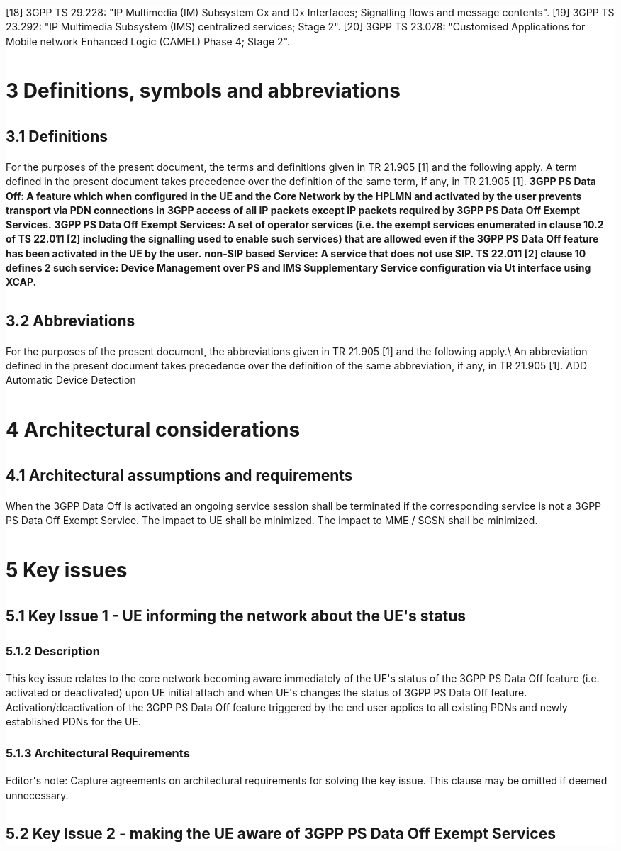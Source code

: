 [18] 3GPP TS 29.228: \"IP Multimedia (IM) Subsystem Cx and Dx Interfaces;
Signalling flows and message contents\".
[19] 3GPP TS 23.292: \"IP Multimedia Subsystem (IMS) centralized services;
Stage 2\".
[20] 3GPP TS 23.078: \"Customised Applications for Mobile network Enhanced
Logic (CAMEL) Phase 4; Stage 2\".
# 3 Definitions, symbols and abbreviations
## 3.1 Definitions
For the purposes of the present document, the terms and definitions given in
TR 21.905 [1] and the following apply. A term defined in the present document
takes precedence over the definition of the same term, if any, in TR 21.905
[1].
**3GPP PS Data Off: A feature which when configured in the UE and the Core
Network by the HPLMN and activated by the user prevents transport via PDN
connections in 3GPP access of all IP packets except IP packets required by
3GPP PS Data Off Exempt Services.**
**3GPP PS Data Off Exempt Services: A set of operator services (i.e. the
exempt services enumerated in clause 10.2 of TS 22.011 [2] including the
signalling used to enable such services) that are allowed even if the 3GPP PS
Data Off feature has been activated in the UE by the user.**
**non-SIP based Service:** **A service that does not use SIP. TS 22.011 [2]
clause 10 defines 2 such service: Device Management over PS and IMS
Supplementary Service configuration via Ut interface using XCAP.**
## 3.2 Abbreviations
For the purposes of the present document, the abbreviations given in TR 21.905
[1] and the following apply.\ An abbreviation defined in the present document
takes precedence over the definition of the same abbreviation, if any, in TR
21.905 [1].
ADD Automatic Device Detection
# 4 Architectural considerations
## 4.1 Architectural assumptions and requirements
When the 3GPP Data Off is activated an ongoing service session shall be
terminated if the corresponding service is not a 3GPP PS Data Off Exempt
Service.
The impact to UE shall be minimized.
The impact to MME / SGSN shall be minimized.
# 5 Key issues
## 5.1 Key Issue 1 - **UE informing the network about the UE\'s status**
### 5.1.2 Description
This key issue relates to the core network becoming aware immediately of the
UE\'s status of the 3GPP PS Data Off feature (i.e. activated or deactivated)
upon UE initial attach and when UE\'s changes the status of 3GPP PS Data Off
feature.
Activation/deactivation of the 3GPP PS Data Off feature triggered by the end
user applies to all existing PDNs and newly established PDNs for the UE.
### 5.1.3 Architectural Requirements
Editor\'s note: Capture agreements on architectural requirements for solving
the key issue. This clause may be omitted if deemed unnecessary.
## 5.2 Key Issue 2 - making the UE aware of 3GPP PS Data Off Exempt Services